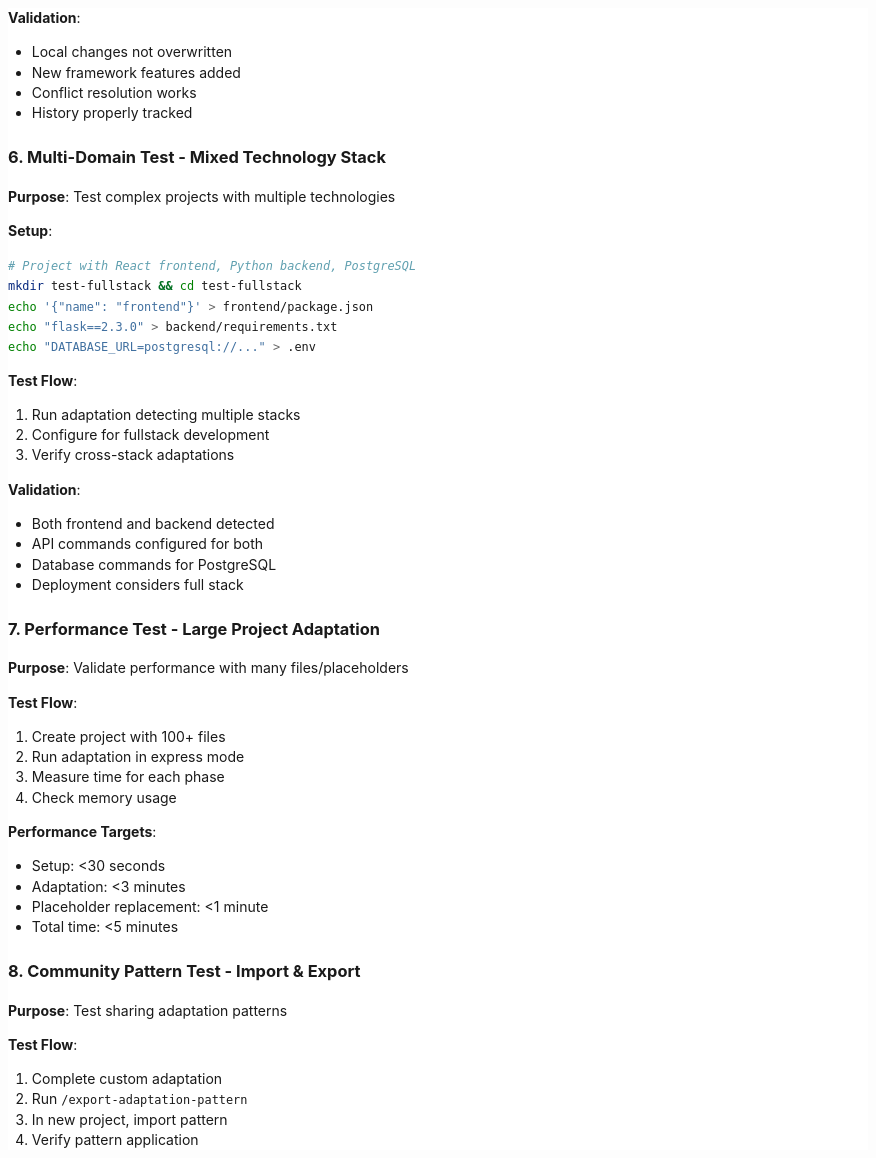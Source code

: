 **Validation**:
- Local changes not overwritten
- New framework features added
- Conflict resolution works
- History properly tracked

### 6. Multi-Domain Test - Mixed Technology Stack

**Purpose**: Test complex projects with multiple technologies

**Setup**:
```bash
# Project with React frontend, Python backend, PostgreSQL
mkdir test-fullstack && cd test-fullstack
echo '{"name": "frontend"}' > frontend/package.json
echo "flask==2.3.0" > backend/requirements.txt
echo "DATABASE_URL=postgresql://..." > .env
```

**Test Flow**:
1. Run adaptation detecting multiple stacks
2. Configure for fullstack development
3. Verify cross-stack adaptations

**Validation**:
- Both frontend and backend detected
- API commands configured for both
- Database commands for PostgreSQL
- Deployment considers full stack

### 7. Performance Test - Large Project Adaptation

**Purpose**: Validate performance with many files/placeholders

**Test Flow**:
1. Create project with 100+ files
2. Run adaptation in express mode
3. Measure time for each phase
4. Check memory usage

**Performance Targets**:
- Setup: <30 seconds
- Adaptation: <3 minutes
- Placeholder replacement: <1 minute
- Total time: <5 minutes

### 8. Community Pattern Test - Import & Export

**Purpose**: Test sharing adaptation patterns

**Test Flow**:
1. Complete custom adaptation
2. Run `/export-adaptation-pattern`
3. In new project, import pattern
4. Verify pattern application
